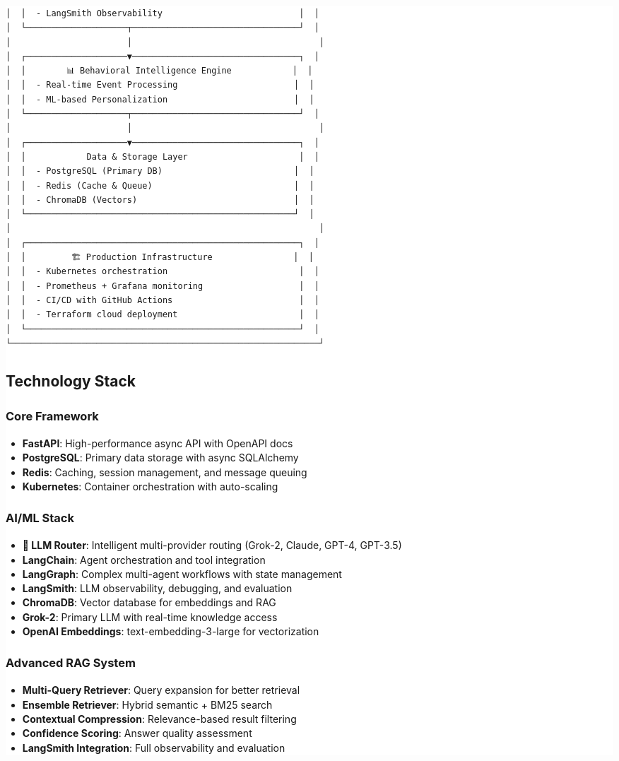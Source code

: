 ```
│  │  - LangSmith Observability                           │  │
│  └────────────────────┬─────────────────────────────────┘  │
│                       │                                     │
│  ┌────────────────────▼─────────────────────────────────┐  │
│  │        📊 Behavioral Intelligence Engine            │  │
│  │  - Real-time Event Processing                       │  │
│  │  - ML-based Personalization                         │  │
│  └────────────────────┬─────────────────────────────────┘  │
│                       │                                     │
│  ┌────────────────────▼─────────────────────────────────┐  │
│  │            Data & Storage Layer                      │  │
│  │  - PostgreSQL (Primary DB)                          │  │
│  │  - Redis (Cache & Queue)                            │  │
│  │  - ChromaDB (Vectors)                               │  │
│  └─────────────────────────────────────────────────────┘  │
│                                                             │
│  ┌──────────────────────────────────────────────────────┐  │
│  │         🏗️ Production Infrastructure                │  │
│  │  - Kubernetes orchestration                          │  │
│  │  - Prometheus + Grafana monitoring                   │  │
│  │  - CI/CD with GitHub Actions                         │  │
│  │  - Terraform cloud deployment                        │  │
│  └──────────────────────────────────────────────────────┘  │
└─────────────────────────────────────────────────────────────┘
```

## Technology Stack

### Core Framework
- **FastAPI**: High-performance async API with OpenAPI docs
- **PostgreSQL**: Primary data storage with async SQLAlchemy
- **Redis**: Caching, session management, and message queuing
- **Kubernetes**: Container orchestration with auto-scaling

### AI/ML Stack
- **🧠 LLM Router**: Intelligent multi-provider routing (Grok-2, Claude, GPT-4, GPT-3.5)
- **LangChain**: Agent orchestration and tool integration
- **LangGraph**: Complex multi-agent workflows with state management
- **LangSmith**: LLM observability, debugging, and evaluation
- **ChromaDB**: Vector database for embeddings and RAG
- **Grok-2**: Primary LLM with real-time knowledge access
- **OpenAI Embeddings**: text-embedding-3-large for vectorization

### Advanced RAG System
- **Multi-Query Retriever**: Query expansion for better retrieval
- **Ensemble Retriever**: Hybrid semantic + BM25 search
- **Contextual Compression**: Relevance-based result filtering
- **Confidence Scoring**: Answer quality assessment
- **LangSmith Integration**: Full observability and evaluation

